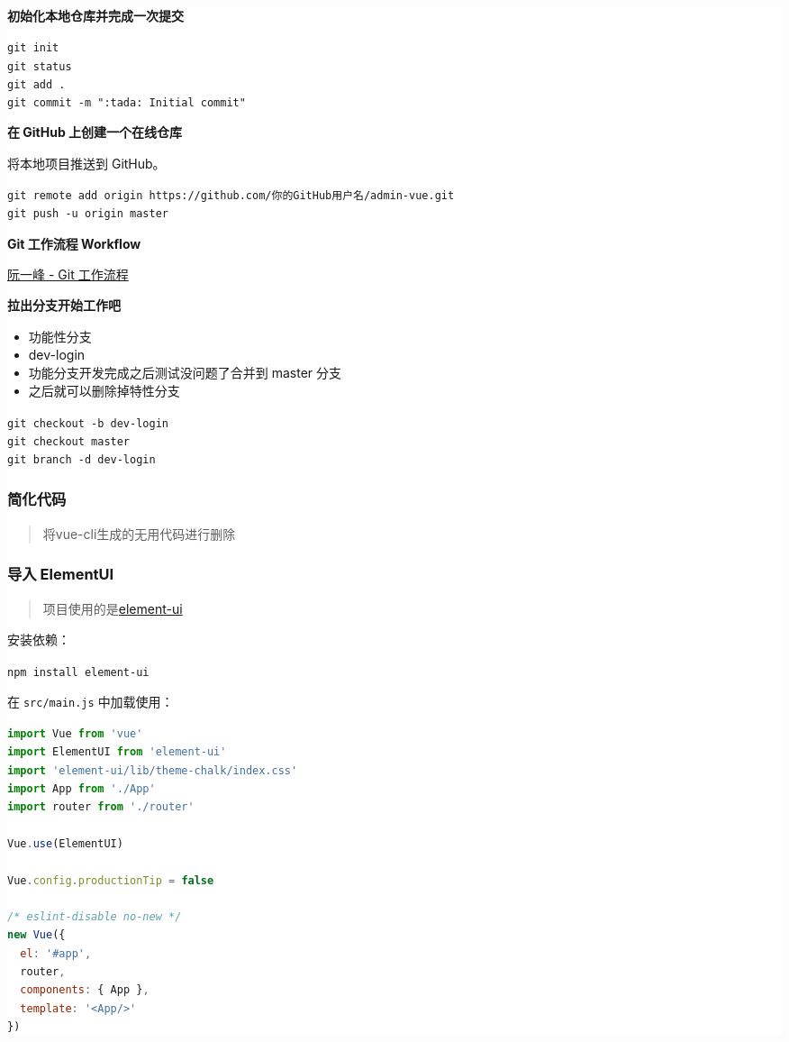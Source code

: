 **初始化本地仓库并完成一次提交**

```shell
git init
git status
git add .
git commit -m ":tada: Initial commit"
```

**在 GitHub 上创建一个在线仓库**

将本地项目推送到 GitHub。

```shell
git remote add origin https://github.com/你的GitHub用户名/admin-vue.git
git push -u origin master
```

**Git 工作流程 Workflow**

[阮一峰 - Git 工作流程](http://www.ruanyifeng.com/blog/2015/12/git-workflow.html)

**拉出分支开始工作吧**

- 功能性分支
- dev-login
- 功能分支开发完成之后测试没问题了合并到 master 分支
- 之后就可以删除掉特性分支

```shell
git checkout -b dev-login
git checkout master
git branch -d dev-login
```

### 简化代码

> 将vue-cli生成的无用代码进行删除

### 导入 ElementUI

> 项目使用的是[element-ui](http://element-cn.eleme.io/#/zh-CN/component/quickstart)

安装依赖：

```shell
npm install element-ui
```

在 `src/main.js` 中加载使用：

```javascript
import Vue from 'vue'
import ElementUI from 'element-ui'
import 'element-ui/lib/theme-chalk/index.css'
import App from './App'
import router from './router'

Vue.use(ElementUI)

Vue.config.productionTip = false

/* eslint-disable no-new */
new Vue({
  el: '#app',
  router,
  components: { App },
  template: '<App/>'
})
```
